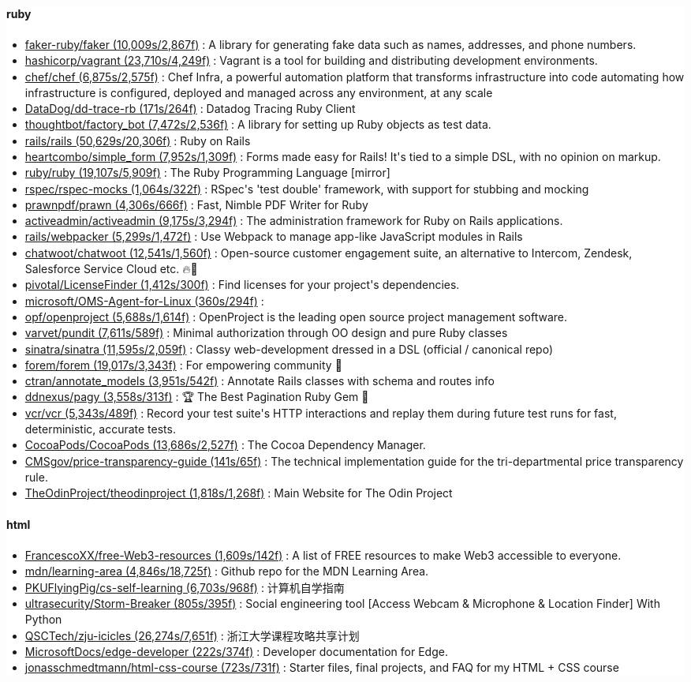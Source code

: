 #### ruby
* [faker-ruby/faker (10,009s/2,867f)](https://github.com/faker-ruby/faker) : A library for generating fake data such as names, addresses, and phone numbers.
* [hashicorp/vagrant (23,710s/4,249f)](https://github.com/hashicorp/vagrant) : Vagrant is a tool for building and distributing development environments.
* [chef/chef (6,875s/2,575f)](https://github.com/chef/chef) : Chef Infra, a powerful automation platform that transforms infrastructure into code automating how infrastructure is configured, deployed and managed across any environment, at any scale
* [DataDog/dd-trace-rb (171s/264f)](https://github.com/DataDog/dd-trace-rb) : Datadog Tracing Ruby Client
* [thoughtbot/factory_bot (7,472s/2,536f)](https://github.com/thoughtbot/factory_bot) : A library for setting up Ruby objects as test data.
* [rails/rails (50,629s/20,306f)](https://github.com/rails/rails) : Ruby on Rails
* [heartcombo/simple_form (7,952s/1,309f)](https://github.com/heartcombo/simple_form) : Forms made easy for Rails! It's tied to a simple DSL, with no opinion on markup.
* [ruby/ruby (19,107s/5,909f)](https://github.com/ruby/ruby) : The Ruby Programming Language [mirror]
* [rspec/rspec-mocks (1,064s/322f)](https://github.com/rspec/rspec-mocks) : RSpec's 'test double' framework, with support for stubbing and mocking
* [prawnpdf/prawn (4,306s/666f)](https://github.com/prawnpdf/prawn) : Fast, Nimble PDF Writer for Ruby
* [activeadmin/activeadmin (9,175s/3,294f)](https://github.com/activeadmin/activeadmin) : The administration framework for Ruby on Rails applications.
* [rails/webpacker (5,299s/1,472f)](https://github.com/rails/webpacker) : Use Webpack to manage app-like JavaScript modules in Rails
* [chatwoot/chatwoot (12,541s/1,560f)](https://github.com/chatwoot/chatwoot) : Open-source customer engagement suite, an alternative to Intercom, Zendesk, Salesforce Service Cloud etc. 🔥💬
* [pivotal/LicenseFinder (1,412s/300f)](https://github.com/pivotal/LicenseFinder) : Find licenses for your project's dependencies.
* [microsoft/OMS-Agent-for-Linux (360s/294f)](https://github.com/microsoft/OMS-Agent-for-Linux) : 
* [opf/openproject (5,688s/1,614f)](https://github.com/opf/openproject) : OpenProject is the leading open source project management software.
* [varvet/pundit (7,611s/589f)](https://github.com/varvet/pundit) : Minimal authorization through OO design and pure Ruby classes
* [sinatra/sinatra (11,595s/2,059f)](https://github.com/sinatra/sinatra) : Classy web-development dressed in a DSL (official / canonical repo)
* [forem/forem (19,017s/3,343f)](https://github.com/forem/forem) : For empowering community 🌱
* [ctran/annotate_models (3,951s/542f)](https://github.com/ctran/annotate_models) : Annotate Rails classes with schema and routes info
* [ddnexus/pagy (3,558s/313f)](https://github.com/ddnexus/pagy) : 🏆 The Best Pagination Ruby Gem 🥇
* [vcr/vcr (5,343s/489f)](https://github.com/vcr/vcr) : Record your test suite's HTTP interactions and replay them during future test runs for fast, deterministic, accurate tests.
* [CocoaPods/CocoaPods (13,686s/2,527f)](https://github.com/CocoaPods/CocoaPods) : The Cocoa Dependency Manager.
* [CMSgov/price-transparency-guide (141s/65f)](https://github.com/CMSgov/price-transparency-guide) : The technical implementation guide for the tri-departmental price transparency rule.
* [TheOdinProject/theodinproject (1,818s/1,268f)](https://github.com/TheOdinProject/theodinproject) : Main Website for The Odin Project

#### html
* [FrancescoXX/free-Web3-resources (1,609s/142f)](https://github.com/FrancescoXX/free-Web3-resources) : A list of FREE resources to make Web3 accessible to everyone.
* [mdn/learning-area (4,846s/18,725f)](https://github.com/mdn/learning-area) : Github repo for the MDN Learning Area.
* [PKUFlyingPig/cs-self-learning (6,703s/968f)](https://github.com/PKUFlyingPig/cs-self-learning) : 计算机自学指南
* [ultrasecurity/Storm-Breaker (805s/395f)](https://github.com/ultrasecurity/Storm-Breaker) : Social engineering tool [Access Webcam & Microphone & Location Finder] With Python
* [QSCTech/zju-icicles (26,274s/7,651f)](https://github.com/QSCTech/zju-icicles) : 浙江大学课程攻略共享计划
* [MicrosoftDocs/edge-developer (222s/374f)](https://github.com/MicrosoftDocs/edge-developer) : Developer documentation for Edge.
* [jonasschmedtmann/html-css-course (723s/731f)](https://github.com/jonasschmedtmann/html-css-course) : Starter files, final projects, and FAQ for my HTML + CSS course